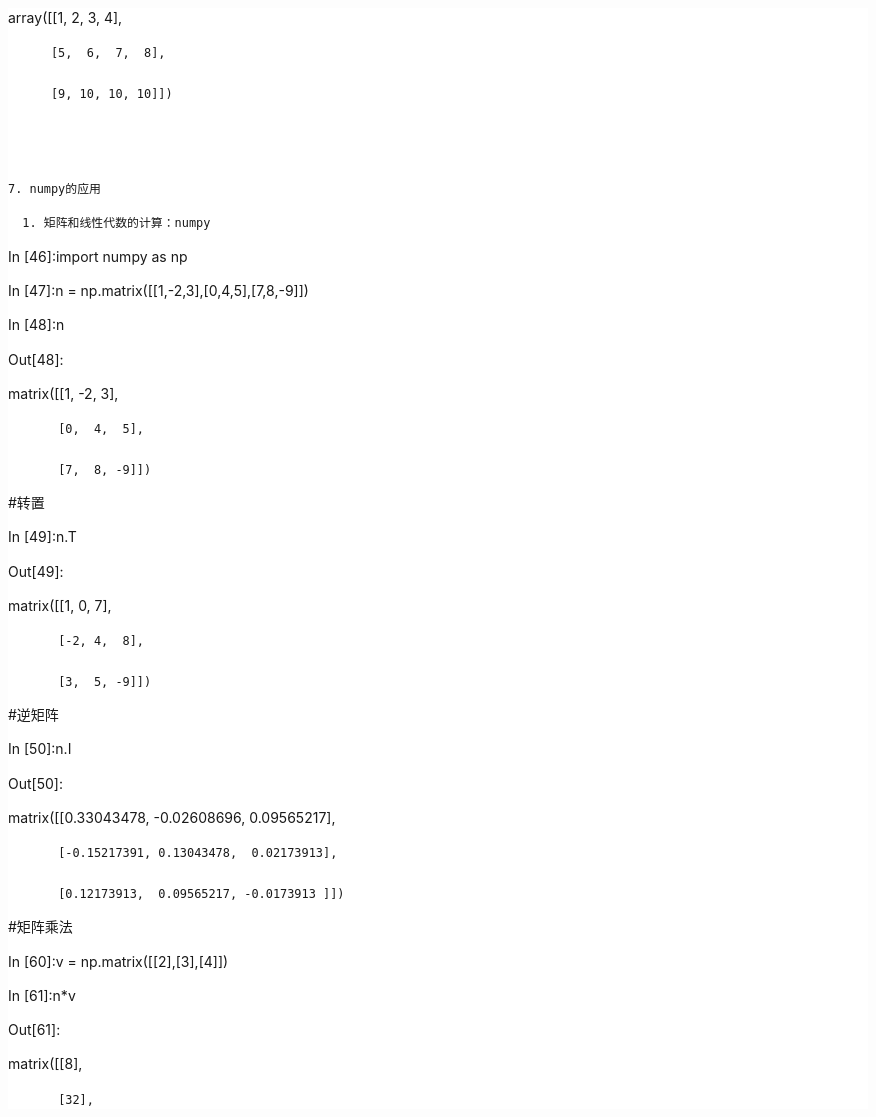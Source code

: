    array([[1,  2,  3,  4],

          [5,  6,  7,  8],

          [9, 10, 10, 10]])

   ```

   ​

7. numpy的应用

   ```
      1. 矩阵和线性代数的计算：numpy

   In [46]:import numpy as np

   In [47]:n = np.matrix([[1,-2,3],[0,4,5],[7,8,-9]])

   In [48]:n

   Out[48]:

   matrix([[1, -2,  3],

           [0,  4,  5],

           [7,  8, -9]])

   #转置

   In [49]:n.T

   Out[49]:

   matrix([[1,  0,  7],

           [-2, 4,  8],

           [3,  5, -9]])

   #逆矩阵

   In [50]:n.I

   Out[50]:

   matrix([[0.33043478, -0.02608696,  0.09565217],

           [-0.15217391, 0.13043478,  0.02173913],

           [0.12173913,  0.09565217, -0.0173913 ]])

   #矩阵乘法

   In [60]:v = np.matrix([[2],[3],[4]])

   In [61]:n*v

   Out[61]:

   matrix([[8],

           [32],
